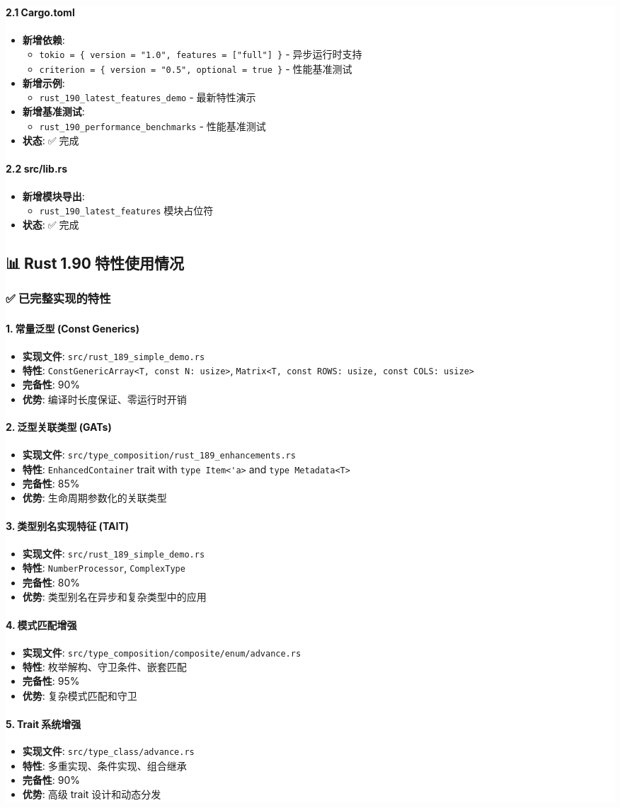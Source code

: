 #### 2.1 Cargo.toml

- **新增依赖**:
  - `tokio = { version = "1.0", features = ["full"] }` - 异步运行时支持
  - `criterion = { version = "0.5", optional = true }` - 性能基准测试
- **新增示例**:
  - `rust_190_latest_features_demo` - 最新特性演示
- **新增基准测试**:
  - `rust_190_performance_benchmarks` - 性能基准测试
- **状态**: ✅ 完成

#### 2.2 src/lib.rs

- **新增模块导出**:
  - `rust_190_latest_features` 模块占位符
- **状态**: ✅ 完成

## 📊 Rust 1.90 特性使用情况

### ✅ 已完整实现的特性

#### 1. 常量泛型 (Const Generics)

- **实现文件**: `src/rust_189_simple_demo.rs`
- **特性**: `ConstGenericArray<T, const N: usize>`, `Matrix<T, const ROWS: usize, const COLS: usize>`
- **完备性**: 90%
- **优势**: 编译时长度保证、零运行时开销

#### 2. 泛型关联类型 (GATs)

- **实现文件**: `src/type_composition/rust_189_enhancements.rs`
- **特性**: `EnhancedContainer` trait with `type Item<'a>` and `type Metadata<T>`
- **完备性**: 85%
- **优势**: 生命周期参数化的关联类型

#### 3. 类型别名实现特征 (TAIT)

- **实现文件**: `src/rust_189_simple_demo.rs`
- **特性**: `NumberProcessor`, `ComplexType`
- **完备性**: 80%
- **优势**: 类型别名在异步和复杂类型中的应用

#### 4. 模式匹配增强

- **实现文件**: `src/type_composition/composite/enum/advance.rs`
- **特性**: 枚举解构、守卫条件、嵌套匹配
- **完备性**: 95%
- **优势**: 复杂模式匹配和守卫

#### 5. Trait 系统增强

- **实现文件**: `src/type_class/advance.rs`
- **特性**: 多重实现、条件实现、组合继承
- **完备性**: 90%
- **优势**: 高级 trait 设计和动态分发

